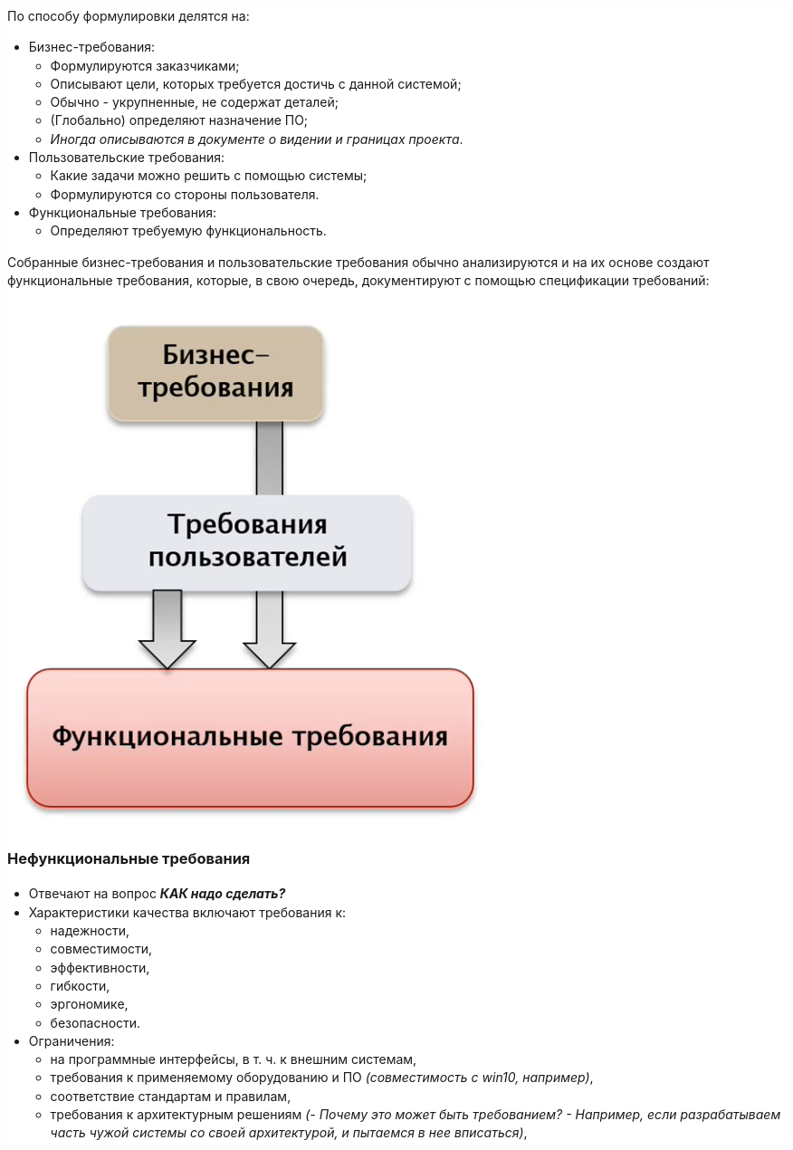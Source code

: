 По способу формулировки делятся на:

* Бизнес-требования:
  * Формулируются заказчиками;
  * Описывают цели, которых требуется достичь с данной системой;
  * Обычно - укрупненные, не содержат деталей;
  * (Глобально) определяют назначение ПО;
  * *Иногда описываются в документе о видении и границах проекта*.
* Пользовательские требования:
  * Какие задачи можно решить с помощью системы;
  * Формулируются со стороны пользователя.
* Функциональные требования:
  * Определяют требуемую функциональность.

Собранные бизнес-требования и пользовательские требования обычно анализируются и на их основе создают функциональные требования, которые, в свою очередь, документируют с помощью спецификации требований:

![](img/requirements.png)

### Нефункциональные требования

* Отвечают на вопрос ***КАК надо сделать?***
* Характеристики качества включают требования к:
  * надежности,
  * совместимости,
  * эффективности,
  * гибкости,
  * эргономике,
  * безопасности.
* Ограничения:
  * на программные интерфейсы, в т. ч. к внешним системам,
  * требования к применяемому оборудованию и ПО *(совместимость с win10, например)*,
  * соответствие стандартам и правилам,
  * требования к архитектурным решениям *(- Почему это может быть требованием? - Например, если разрабатываем часть чужой системы со своей архитектурой, и пытаемся в нее вписаться)*,